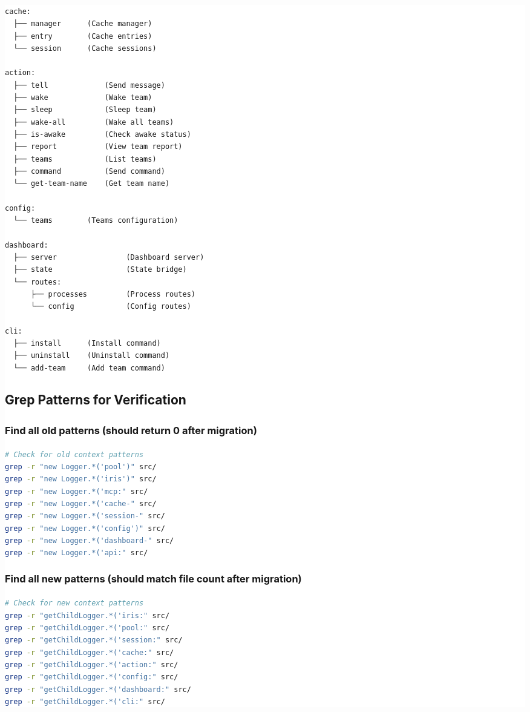 ```
cache:
  ├── manager      (Cache manager)
  ├── entry        (Cache entries)
  └── session      (Cache sessions)

action:
  ├── tell             (Send message)
  ├── wake             (Wake team)
  ├── sleep            (Sleep team)
  ├── wake-all         (Wake all teams)
  ├── is-awake         (Check awake status)
  ├── report           (View team report)
  ├── teams            (List teams)
  ├── command          (Send command)
  └── get-team-name    (Get team name)

config:
  └── teams        (Teams configuration)

dashboard:
  ├── server                (Dashboard server)
  ├── state                 (State bridge)
  └── routes:
      ├── processes         (Process routes)
      └── config            (Config routes)

cli:
  ├── install      (Install command)
  ├── uninstall    (Uninstall command)
  └── add-team     (Add team command)
```

## Grep Patterns for Verification

### Find all old patterns (should return 0 after migration)
```bash
# Check for old context patterns
grep -r "new Logger.*('pool')" src/
grep -r "new Logger.*('iris')" src/
grep -r "new Logger.*('mcp:" src/
grep -r "new Logger.*('cache-" src/
grep -r "new Logger.*('session-" src/
grep -r "new Logger.*('config')" src/
grep -r "new Logger.*('dashboard-" src/
grep -r "new Logger.*('api:" src/
```

### Find all new patterns (should match file count after migration)
```bash
# Check for new context patterns
grep -r "getChildLogger.*('iris:" src/
grep -r "getChildLogger.*('pool:" src/
grep -r "getChildLogger.*('session:" src/
grep -r "getChildLogger.*('cache:" src/
grep -r "getChildLogger.*('action:" src/
grep -r "getChildLogger.*('config:" src/
grep -r "getChildLogger.*('dashboard:" src/
grep -r "getChildLogger.*('cli:" src/
```
